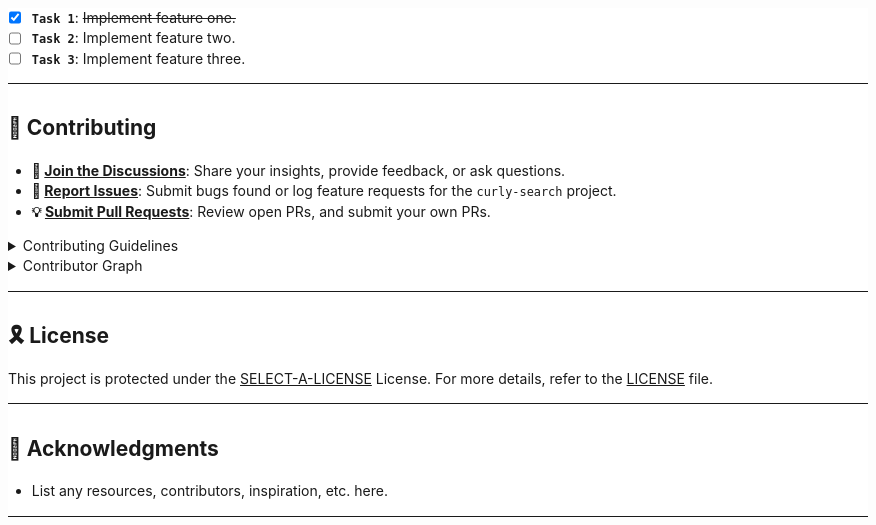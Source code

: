 - [X] **`Task 1`**: <strike>Implement feature one.</strike>
- [ ] **`Task 2`**: Implement feature two.
- [ ] **`Task 3`**: Implement feature three.

---

## 🔰 Contributing

- **💬 [Join the Discussions](https://github.com/Pedro-UwU/curly-search/discussions)**: Share your insights, provide feedback, or ask questions.
- **🐛 [Report Issues](https://github.com/Pedro-UwU/curly-search/issues)**: Submit bugs found or log feature requests for the `curly-search` project.
- **💡 [Submit Pull Requests](https://github.com/Pedro-UwU/curly-search/blob/main/CONTRIBUTING.md)**: Review open PRs, and submit your own PRs.

<details closed><summary>Contributing Guidelines</summary></details>

<details closed><summary>Contributor Graph</summary></details>

---

## 🎗 License

This project is protected under the [SELECT-A-LICENSE](https://choosealicense.com/licenses) License. For more details, refer to the [LICENSE](https://choosealicense.com/licenses/) file.

---

## 🙌 Acknowledgments

- List any resources, contributors, inspiration, etc. here.

---
